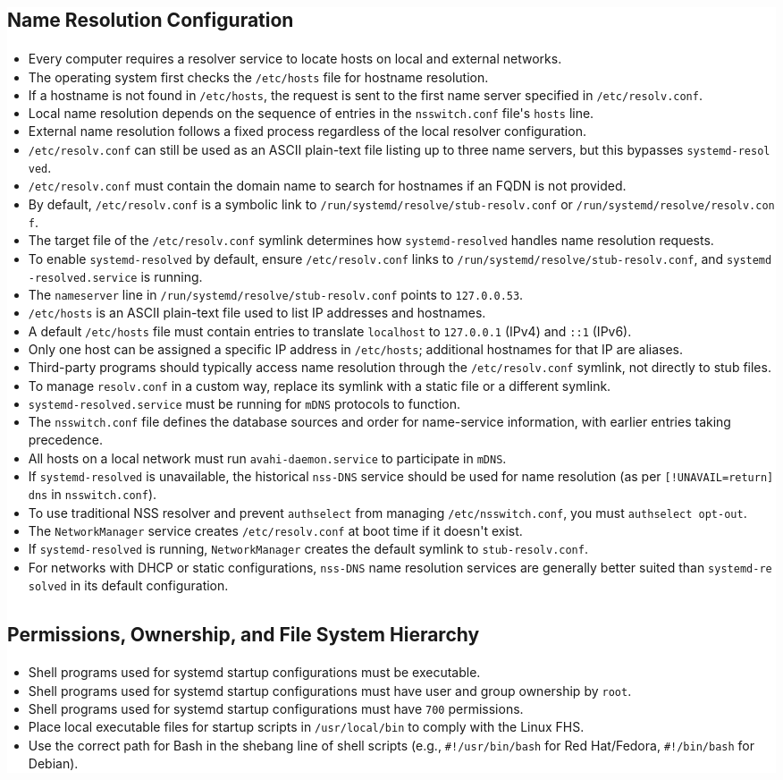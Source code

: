 ## Name Resolution Configuration

* Every computer requires a resolver service to locate hosts on local and external networks.
* The operating system first checks the `/etc/hosts` file for hostname resolution.
* If a hostname is not found in `/etc/hosts`, the request is sent to the first name server specified in `/etc/resolv.conf`.
* Local name resolution depends on the sequence of entries in the `nsswitch.conf` file's `hosts` line.
* External name resolution follows a fixed process regardless of the local resolver configuration.
* `/etc/resolv.conf` can still be used as an ASCII plain-text file listing up to three name servers, but this bypasses `systemd-resolved`.
* `/etc/resolv.conf` must contain the domain name to search for hostnames if an FQDN is not provided.
* By default, `/etc/resolv.conf` is a symbolic link to `/run/systemd/resolve/stub-resolv.conf` or `/run/systemd/resolve/resolv.conf`.
* The target file of the `/etc/resolv.conf` symlink determines how `systemd-resolved` handles name resolution requests.
* To enable `systemd-resolved` by default, ensure `/etc/resolv.conf` links to `/run/systemd/resolve/stub-resolv.conf`, and `systemd-resolved.service` is running.
* The `nameserver` line in `/run/systemd/resolve/stub-resolv.conf` points to `127.0.0.53`.
* `/etc/hosts` is an ASCII plain-text file used to list IP addresses and hostnames.
* A default `/etc/hosts` file must contain entries to translate `localhost` to `127.0.0.1` (IPv4) and `::1` (IPv6).
* Only one host can be assigned a specific IP address in `/etc/hosts`; additional hostnames for that IP are aliases.
* Third-party programs should typically access name resolution through the `/etc/resolv.conf` symlink, not directly to stub files.
* To manage `resolv.conf` in a custom way, replace its symlink with a static file or a different symlink.
* `systemd-resolved.service` must be running for `mDNS` protocols to function.
* The `nsswitch.conf` file defines the database sources and order for name-service information, with earlier entries taking precedence.
* All hosts on a local network must run `avahi-daemon.service` to participate in `mDNS`.
* If `systemd-resolved` is unavailable, the historical `nss-DNS` service should be used for name resolution (as per `[!UNAVAIL=return] dns` in `nsswitch.conf`).
* To use traditional NSS resolver and prevent `authselect` from managing `/etc/nsswitch.conf`, you must `authselect opt-out`.
* The `NetworkManager` service creates `/etc/resolv.conf` at boot time if it doesn't exist.
* If `systemd-resolved` is running, `NetworkManager` creates the default symlink to `stub-resolv.conf`.
* For networks with DHCP or static configurations, `nss-DNS` name resolution services are generally better suited than `systemd-resolved` in its default configuration.

## Permissions, Ownership, and File System Hierarchy

* Shell programs used for systemd startup configurations must be executable.
* Shell programs used for systemd startup configurations must have user and group ownership by `root`.
* Shell programs used for systemd startup configurations must have `700` permissions.
* Place local executable files for startup scripts in `/usr/local/bin` to comply with the Linux FHS.
* Use the correct path for Bash in the shebang line of shell scripts (e.g., `#!/usr/bin/bash` for Red Hat/Fedora, `#!/bin/bash` for Debian).
